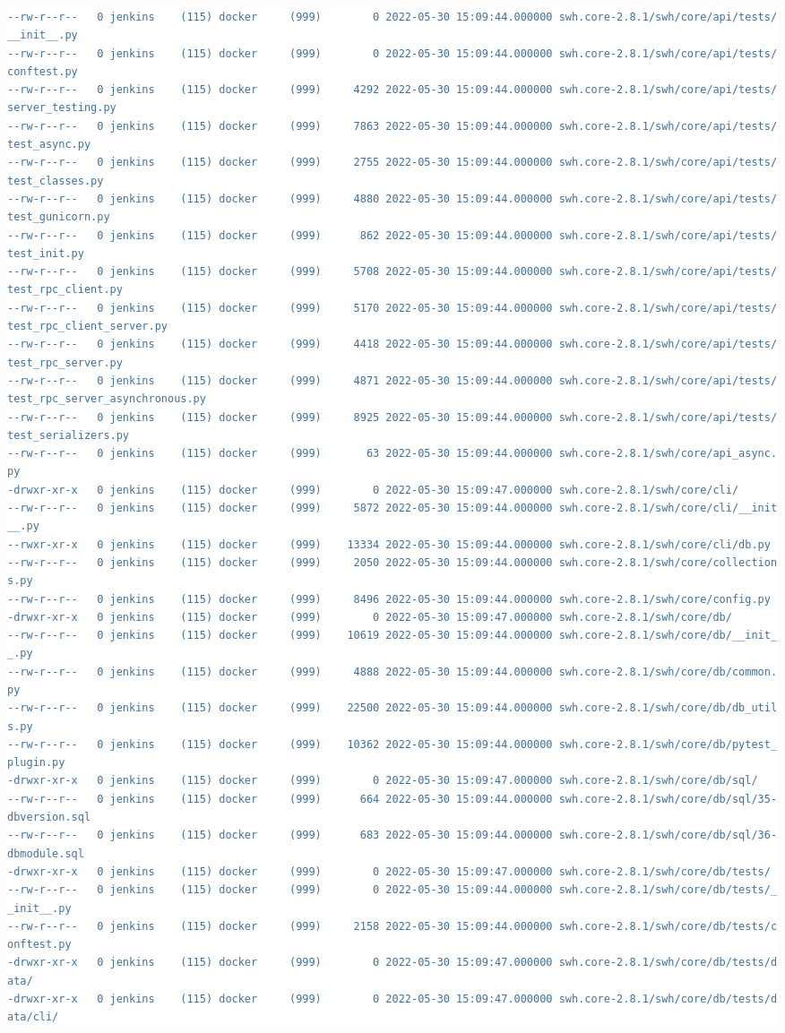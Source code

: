 ```diff
--rw-r--r--   0 jenkins    (115) docker     (999)        0 2022-05-30 15:09:44.000000 swh.core-2.8.1/swh/core/api/tests/__init__.py
--rw-r--r--   0 jenkins    (115) docker     (999)        0 2022-05-30 15:09:44.000000 swh.core-2.8.1/swh/core/api/tests/conftest.py
--rw-r--r--   0 jenkins    (115) docker     (999)     4292 2022-05-30 15:09:44.000000 swh.core-2.8.1/swh/core/api/tests/server_testing.py
--rw-r--r--   0 jenkins    (115) docker     (999)     7863 2022-05-30 15:09:44.000000 swh.core-2.8.1/swh/core/api/tests/test_async.py
--rw-r--r--   0 jenkins    (115) docker     (999)     2755 2022-05-30 15:09:44.000000 swh.core-2.8.1/swh/core/api/tests/test_classes.py
--rw-r--r--   0 jenkins    (115) docker     (999)     4880 2022-05-30 15:09:44.000000 swh.core-2.8.1/swh/core/api/tests/test_gunicorn.py
--rw-r--r--   0 jenkins    (115) docker     (999)      862 2022-05-30 15:09:44.000000 swh.core-2.8.1/swh/core/api/tests/test_init.py
--rw-r--r--   0 jenkins    (115) docker     (999)     5708 2022-05-30 15:09:44.000000 swh.core-2.8.1/swh/core/api/tests/test_rpc_client.py
--rw-r--r--   0 jenkins    (115) docker     (999)     5170 2022-05-30 15:09:44.000000 swh.core-2.8.1/swh/core/api/tests/test_rpc_client_server.py
--rw-r--r--   0 jenkins    (115) docker     (999)     4418 2022-05-30 15:09:44.000000 swh.core-2.8.1/swh/core/api/tests/test_rpc_server.py
--rw-r--r--   0 jenkins    (115) docker     (999)     4871 2022-05-30 15:09:44.000000 swh.core-2.8.1/swh/core/api/tests/test_rpc_server_asynchronous.py
--rw-r--r--   0 jenkins    (115) docker     (999)     8925 2022-05-30 15:09:44.000000 swh.core-2.8.1/swh/core/api/tests/test_serializers.py
--rw-r--r--   0 jenkins    (115) docker     (999)       63 2022-05-30 15:09:44.000000 swh.core-2.8.1/swh/core/api_async.py
-drwxr-xr-x   0 jenkins    (115) docker     (999)        0 2022-05-30 15:09:47.000000 swh.core-2.8.1/swh/core/cli/
--rw-r--r--   0 jenkins    (115) docker     (999)     5872 2022-05-30 15:09:44.000000 swh.core-2.8.1/swh/core/cli/__init__.py
--rwxr-xr-x   0 jenkins    (115) docker     (999)    13334 2022-05-30 15:09:44.000000 swh.core-2.8.1/swh/core/cli/db.py
--rw-r--r--   0 jenkins    (115) docker     (999)     2050 2022-05-30 15:09:44.000000 swh.core-2.8.1/swh/core/collections.py
--rw-r--r--   0 jenkins    (115) docker     (999)     8496 2022-05-30 15:09:44.000000 swh.core-2.8.1/swh/core/config.py
-drwxr-xr-x   0 jenkins    (115) docker     (999)        0 2022-05-30 15:09:47.000000 swh.core-2.8.1/swh/core/db/
--rw-r--r--   0 jenkins    (115) docker     (999)    10619 2022-05-30 15:09:44.000000 swh.core-2.8.1/swh/core/db/__init__.py
--rw-r--r--   0 jenkins    (115) docker     (999)     4888 2022-05-30 15:09:44.000000 swh.core-2.8.1/swh/core/db/common.py
--rw-r--r--   0 jenkins    (115) docker     (999)    22500 2022-05-30 15:09:44.000000 swh.core-2.8.1/swh/core/db/db_utils.py
--rw-r--r--   0 jenkins    (115) docker     (999)    10362 2022-05-30 15:09:44.000000 swh.core-2.8.1/swh/core/db/pytest_plugin.py
-drwxr-xr-x   0 jenkins    (115) docker     (999)        0 2022-05-30 15:09:47.000000 swh.core-2.8.1/swh/core/db/sql/
--rw-r--r--   0 jenkins    (115) docker     (999)      664 2022-05-30 15:09:44.000000 swh.core-2.8.1/swh/core/db/sql/35-dbversion.sql
--rw-r--r--   0 jenkins    (115) docker     (999)      683 2022-05-30 15:09:44.000000 swh.core-2.8.1/swh/core/db/sql/36-dbmodule.sql
-drwxr-xr-x   0 jenkins    (115) docker     (999)        0 2022-05-30 15:09:47.000000 swh.core-2.8.1/swh/core/db/tests/
--rw-r--r--   0 jenkins    (115) docker     (999)        0 2022-05-30 15:09:44.000000 swh.core-2.8.1/swh/core/db/tests/__init__.py
--rw-r--r--   0 jenkins    (115) docker     (999)     2158 2022-05-30 15:09:44.000000 swh.core-2.8.1/swh/core/db/tests/conftest.py
-drwxr-xr-x   0 jenkins    (115) docker     (999)        0 2022-05-30 15:09:47.000000 swh.core-2.8.1/swh/core/db/tests/data/
-drwxr-xr-x   0 jenkins    (115) docker     (999)        0 2022-05-30 15:09:47.000000 swh.core-2.8.1/swh/core/db/tests/data/cli/
```